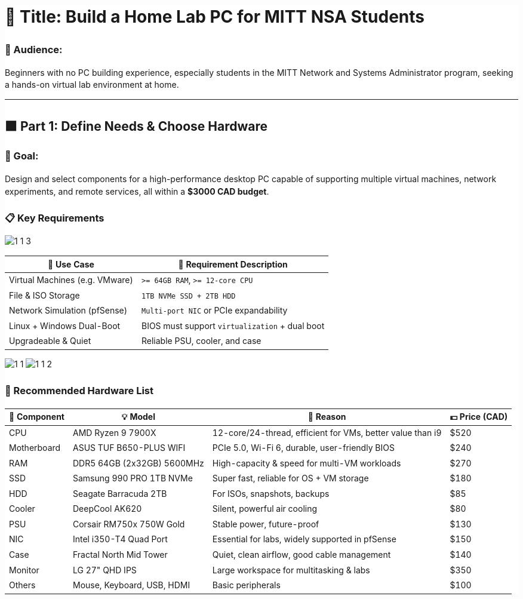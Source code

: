 # 📘 Title: Build a Home Lab PC for MITT NSA Students


### 👥 Audience:

Beginners with no PC building experience, especially students in the MITT Network and Systems Administrator program, seeking a hands-on virtual lab environment at home.

---



## 🟩 Part 1: Define Needs & Choose Hardware

### 🎯 Goal:

Design and select components for a high-performance desktop PC capable of supporting multiple virtual machines, network experiments, and remote services, all within a **\$3000 CAD budget**.

### 📋 Key Requirements

![1 1 3](https://github.com/user-attachments/assets/5d35c706-d04d-47d8-8649-375362dbe375)

| 🧪 Use Case                    | 📌 Requirement Description                     |
| ------------------------------ | ---------------------------------------------- |
| Virtual Machines (e.g. VMware) | `>= 64GB RAM`, `>= 12-core CPU`                |
| File & ISO Storage             | `1TB NVMe SSD + 2TB HDD`                       |
| Network Simulation (pfSense)   | `Multi-port NIC` or PCIe expandability         |
| Linux + Windows Dual-Boot      | BIOS must support `virtualization` + dual boot |
| Upgradeable & Quiet            | Reliable PSU, cooler, and case                 |

![1 1](https://github.com/user-attachments/assets/68ccd21f-13ce-4ae2-a1db-9c76fba1e46a)
<img width="317" height="159" alt="1 1 2" src="https://github.com/user-attachments/assets/13d74016-2292-47c9-8a2c-86ac8553100f" />




### 🧰 Recommended Hardware List

| 🔧 Component | 💡 Model                   | 📝 Reason                                                  | 💵 Price (CAD) |
| ------------ | -------------------------- | ---------------------------------------------------------- | -------------- |
| CPU          | AMD Ryzen 9 7900X          | 12-core/24-thread, efficient for VMs, better value than i9 | \$520          |
| Motherboard  | ASUS TUF B650-PLUS WIFI    | PCIe 5.0, Wi-Fi 6, durable, user-friendly BIOS             | \$240          |
| RAM          | DDR5 64GB (2x32GB) 5600MHz | High-capacity & speed for multi-VM workloads               | \$270          |
| SSD          | Samsung 990 PRO 1TB NVMe   | Super fast, reliable for OS + VM storage                   | \$180          |
| HDD          | Seagate Barracuda 2TB      | For ISOs, snapshots, backups                               | \$85           |
| Cooler       | DeepCool AK620             | Silent, powerful air cooling                               | \$80           |
| PSU          | Corsair RM750x 750W Gold   | Stable power, future-proof                                 | \$130          |
| NIC          | Intel i350-T4 Quad Port    | Essential for labs, widely supported in pfSense            | \$150          |
| Case         | Fractal North Mid Tower    | Quiet, clean airflow, good cable management                | \$140          |
| Monitor      | LG 27" QHD IPS             | Large workspace for multitasking & labs                    | \$350          |
| Others       | Mouse, Keyboard, USB, HDMI | Basic peripherals                                          | \$100          |